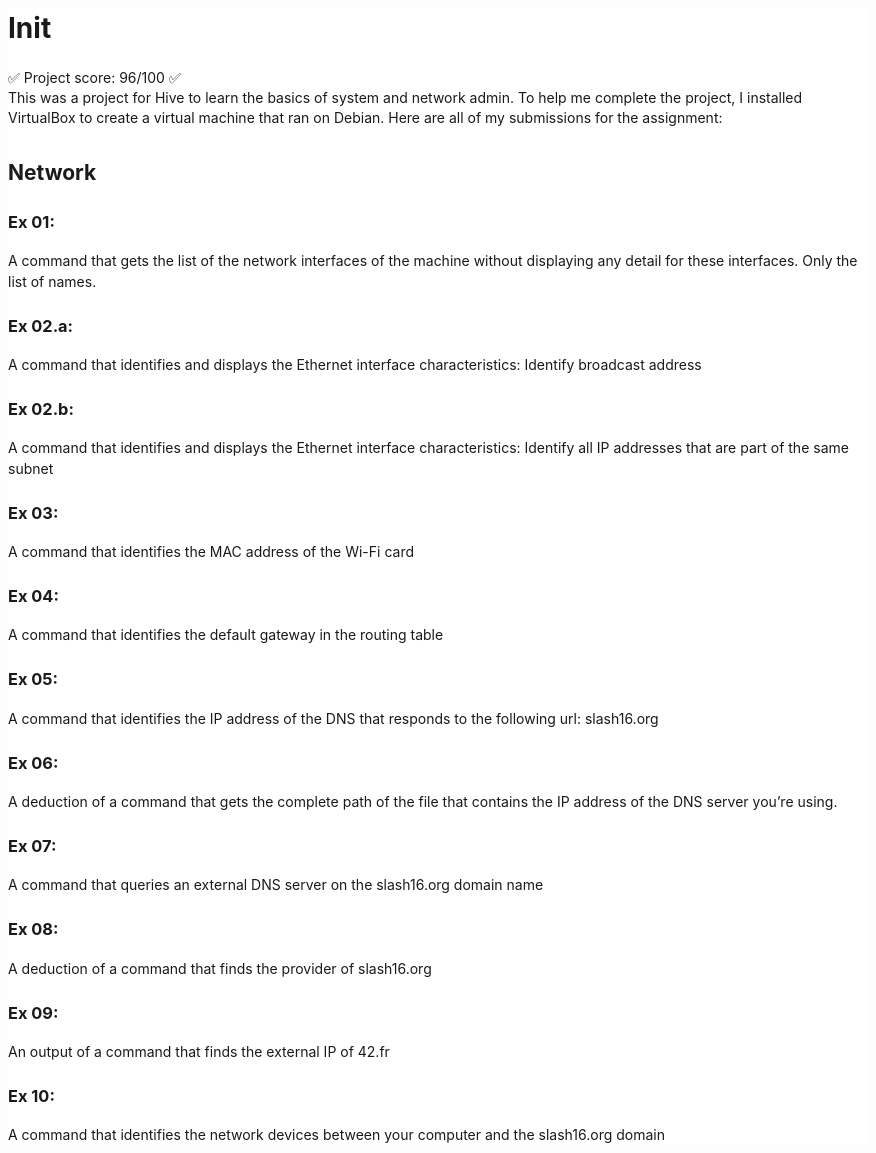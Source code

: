 # Init
✅ Project score: 96/100 ✅  
This was a project for Hive to learn the basics of system and network admin. To help me complete the project, I installed VirtualBox to create a virtual machine that ran on Debian. Here are all of my submissions for the assignment:

## Network

### Ex 01: 
A command that gets the list of the network interfaces of the machine without displaying any detail for these interfaces. Only the list of names.

### Ex 02.a: 
A command that identifies and displays the Ethernet interface characteristics: Identify broadcast address

### Ex 02.b: 
A command that identifies and displays the Ethernet interface characteristics: Identify all IP addresses that are part of the same subnet

### Ex 03: 
A command that identifies the MAC address of the Wi-Fi card

### Ex 04: 
A command that identifies the default gateway in the routing table

### Ex 05: 
A command that identifies the IP address of the DNS that responds to the following url: slash16.org

### Ex 06: 
A deduction of a command that gets the complete path of the file that contains the IP address of the DNS server
you’re using.

### Ex 07: 
A command that queries an external DNS server on the slash16.org domain name

### Ex 08: 
A deduction of a command that finds the provider of slash16.org

### Ex 09: 
An output of a command that finds the external IP of 42.fr

### Ex 10: 
A command that identifies the network devices between your computer and the slash16.org domain
